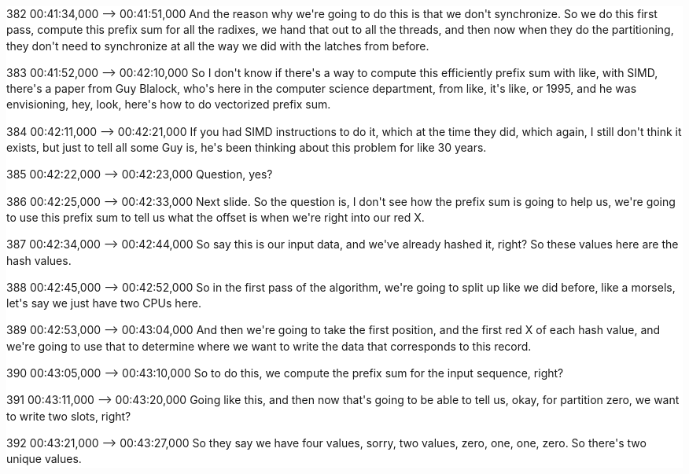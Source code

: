 382
00:41:34,000 --> 00:41:51,000
And the reason why we're going to do this is that we don't synchronize. So we do this first pass, compute this prefix sum for all the radixes, we hand that out to all the threads, and then now when they do the partitioning, they don't need to synchronize at all the way we did with the latches from before.

383
00:41:52,000 --> 00:42:10,000
So I don't know if there's a way to compute this efficiently prefix sum with like, with SIMD, there's a paper from Guy Blalock, who's here in the computer science department, from like, it's like, or 1995, and he was envisioning, hey, look, here's how to do vectorized prefix sum.

384
00:42:11,000 --> 00:42:21,000
If you had SIMD instructions to do it, which at the time they did, which again, I still don't think it exists, but just to tell all some Guy is, he's been thinking about this problem for like 30 years.

385
00:42:22,000 --> 00:42:23,000
Question, yes?

386
00:42:25,000 --> 00:42:33,000
Next slide. So the question is, I don't see how the prefix sum is going to help us, we're going to use this prefix sum to tell us what the offset is when we're right into our red X.

387
00:42:34,000 --> 00:42:44,000
So say this is our input data, and we've already hashed it, right? So these values here are the hash values.

388
00:42:45,000 --> 00:42:52,000
So in the first pass of the algorithm, we're going to split up like we did before, like a morsels, let's say we just have two CPUs here.

389
00:42:53,000 --> 00:43:04,000
And then we're going to take the first position, and the first red X of each hash value, and we're going to use that to determine where we want to write the data that corresponds to this record.

390
00:43:05,000 --> 00:43:10,000
So to do this, we compute the prefix sum for the input sequence, right?

391
00:43:11,000 --> 00:43:20,000
Going like this, and then now that's going to be able to tell us, okay, for partition zero, we want to write two slots, right?

392
00:43:21,000 --> 00:43:27,000
So they say we have four values, sorry, two values, zero, one, one, zero. So there's two unique values.
